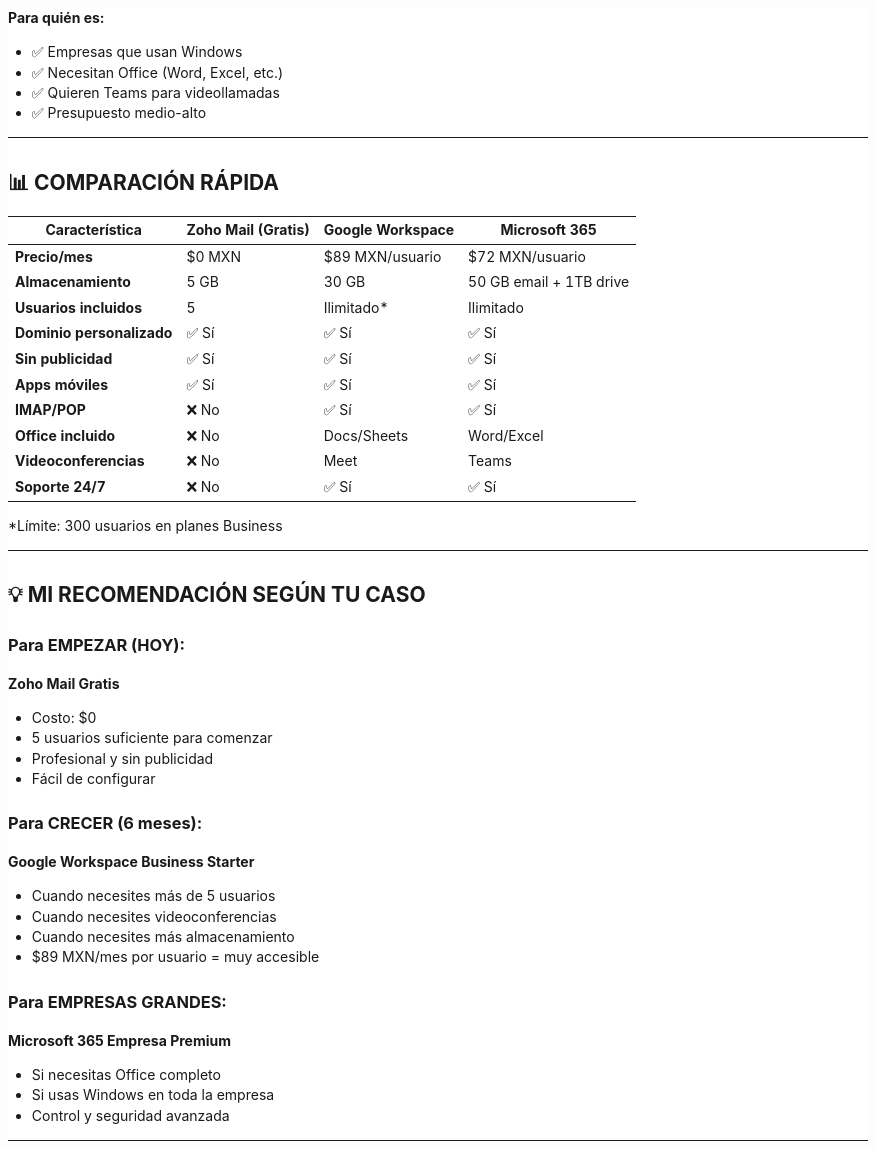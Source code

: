 **Para quién es:**
- ✅ Empresas que usan Windows
- ✅ Necesitan Office (Word, Excel, etc.)
- ✅ Quieren Teams para videollamadas
- ✅ Presupuesto medio-alto

---

## 📊 COMPARACIÓN RÁPIDA

| Característica | Zoho Mail (Gratis) | Google Workspace | Microsoft 365 |
|----------------|-------------------|------------------|---------------|
| **Precio/mes** | $0 MXN | $89 MXN/usuario | $72 MXN/usuario |
| **Almacenamiento** | 5 GB | 30 GB | 50 GB email + 1TB drive |
| **Usuarios incluidos** | 5 | Ilimitado* | Ilimitado |
| **Dominio personalizado** | ✅ Sí | ✅ Sí | ✅ Sí |
| **Sin publicidad** | ✅ Sí | ✅ Sí | ✅ Sí |
| **Apps móviles** | ✅ Sí | ✅ Sí | ✅ Sí |
| **IMAP/POP** | ❌ No | ✅ Sí | ✅ Sí |
| **Office incluido** | ❌ No | Docs/Sheets | Word/Excel |
| **Videoconferencias** | ❌ No | Meet | Teams |
| **Soporte 24/7** | ❌ No | ✅ Sí | ✅ Sí |

*Límite: 300 usuarios en planes Business

---

## 💡 MI RECOMENDACIÓN SEGÚN TU CASO

### Para EMPEZAR (HOY):
**Zoho Mail Gratis**
- Costo: $0
- 5 usuarios suficiente para comenzar
- Profesional y sin publicidad
- Fácil de configurar

### Para CRECER (6 meses):
**Google Workspace Business Starter**
- Cuando necesites más de 5 usuarios
- Cuando necesites videoconferencias
- Cuando necesites más almacenamiento
- $89 MXN/mes por usuario = muy accesible

### Para EMPRESAS GRANDES:
**Microsoft 365 Empresa Premium**
- Si necesitas Office completo
- Si usas Windows en toda la empresa
- Control y seguridad avanzada

---